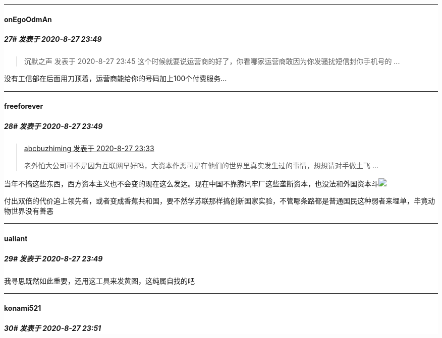 





*****

####  onEgoOdmAn  
##### 27#       发表于 2020-8-27 23:49



<blockquote>沉默之声 发表于 2020-8-27 23:45
这个时候就要说运营商的好了，你看哪家运营商敢因为你发骚扰短信封你手机号的 ...</blockquote>
没有工信部在后面用刀顶着，运营商能给你的号码加上100个付费服务…







*****

####  freeforever  
##### 28#       发表于 2020-8-27 23:49



<blockquote><a href="httphttps://bbs.saraba1st.com/2b/forum.php?mod=redirect&amp;goto=findpost&amp;pid=48570549&amp;ptid=1956896" target="_blank">abcbuzhiming 发表于 2020-8-27 23:33</a>

老外怕大公司可不是因为互联网早好吗，大资本作恶可是在他们的世界里真实发生过的事情，想想请对手做土飞 ...</blockquote>
当年不搞这些东西，西方资本主义也不会变的现在这么发达。现在中国不靠腾讯牢厂这些垄断资本，也没法和外国资本斗<img src="https://static.saraba1st.com/image/smiley/face2017/048.png" referrerpolicy="no-referrer">


付出双倍的代价追上领先者，或者变成香蕉共和国，要不然学苏联那样搞创新国家实验，不管哪条路都是普通国民这种弱者来埋单，毕竟动物世界没有善恶







*****

####  ualiant  
##### 29#       发表于 2020-8-27 23:49




我寻思既然如此重要，还用这工具来发黄图，这纯属自找的吧 







*****

####  konami521  
##### 30#       发表于 2020-8-27 23:51


